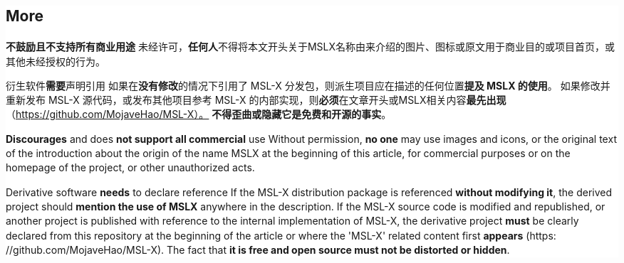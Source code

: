 ## More

__不鼓励且不支持所有商业用途__
未经许可，**任何人**不得将本文开头关于MSLX名称由来介绍的图片、图标或原文用于商业目的或项目首页，或其他未经授权的行为。

衍生软件**需要**声明引用
如果在**没有修改**的情况下引用了 MSL-X 分发包，则派生项目应在描述的任何位置**提及 MSLX 的使用**。
如果修改并重新发布 MSL-X 源代码，或发布其他项目参考 MSL-X 的内部实现，则**必须**在文章开头或MSLX相关内容**最先出现**（https://github.com/MojaveHao/MSL-X）。 __不得歪曲或隐藏它是免费和开源的事实__。

__Discourages__ and does __not support all commercial__ use
Without permission, __no one__ may use images and icons, or the original text of the introduction about the origin of the name MSLX at the beginning of this article, for commercial purposes or on the homepage of the project, or other unauthorized acts.

Derivative software __needs__ to declare reference
If the MSL-X distribution package is referenced __without modifying it__, the derived project should __mention the use of MSLX__ anywhere in the description.
If the MSL-X source code is modified and republished, or another project is published with reference to the internal implementation of MSL-X, the derivative project __must__ be clearly declared from this repository at the beginning of the article or where the 'MSL-X' related content first __appears__ (https: //github.com/MojaveHao/MSL-X). The fact that __it is free and open source must not be distorted or hidden__.
